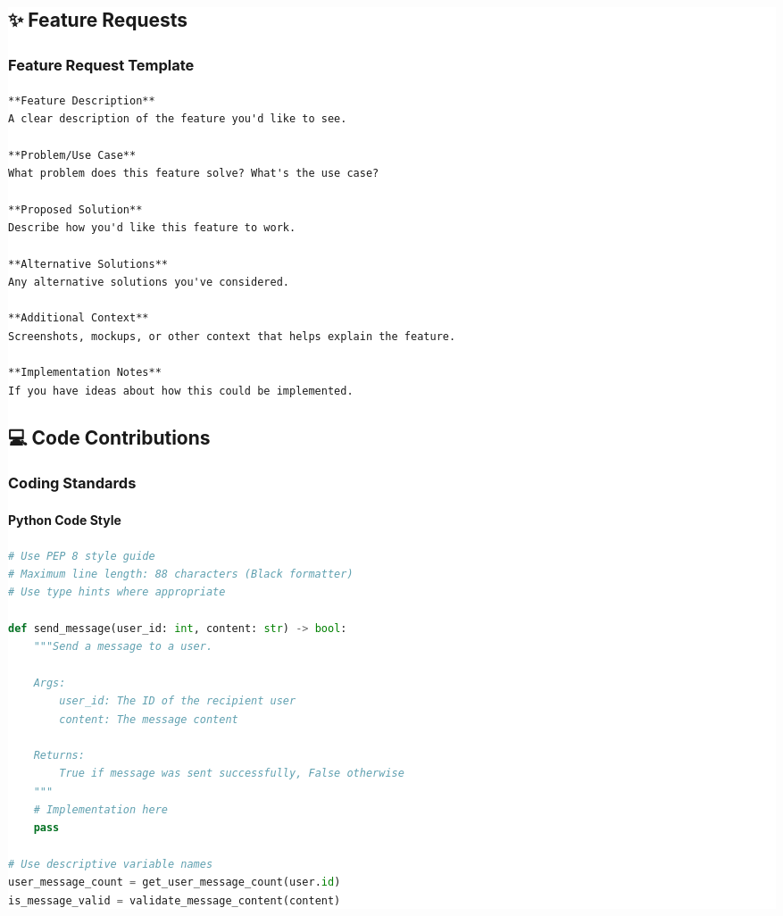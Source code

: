 ## ✨ Feature Requests

### Feature Request Template

```markdown
**Feature Description**
A clear description of the feature you'd like to see.

**Problem/Use Case**
What problem does this feature solve? What's the use case?

**Proposed Solution**
Describe how you'd like this feature to work.

**Alternative Solutions**
Any alternative solutions you've considered.

**Additional Context**
Screenshots, mockups, or other context that helps explain the feature.

**Implementation Notes**
If you have ideas about how this could be implemented.
```

## 💻 Code Contributions

### Coding Standards

#### Python Code Style
```python
# Use PEP 8 style guide
# Maximum line length: 88 characters (Black formatter)
# Use type hints where appropriate

def send_message(user_id: int, content: str) -> bool:
    """Send a message to a user.
    
    Args:
        user_id: The ID of the recipient user
        content: The message content
        
    Returns:
        True if message was sent successfully, False otherwise
    """
    # Implementation here
    pass

# Use descriptive variable names
user_message_count = get_user_message_count(user.id)
is_message_valid = validate_message_content(content)
```
